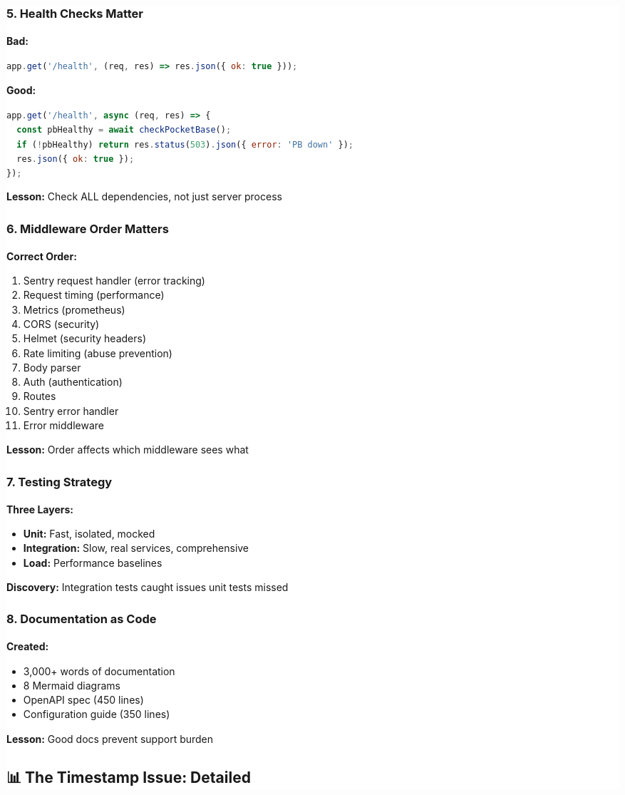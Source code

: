 ### 5. Health Checks Matter

**Bad:**
```javascript
app.get('/health', (req, res) => res.json({ ok: true }));
```

**Good:**
```javascript
app.get('/health', async (req, res) => {
  const pbHealthy = await checkPocketBase();
  if (!pbHealthy) return res.status(503).json({ error: 'PB down' });
  res.json({ ok: true });
});
```

**Lesson:** Check ALL dependencies, not just server process

### 6. Middleware Order Matters

**Correct Order:**
1. Sentry request handler (error tracking)
2. Request timing (performance)
3. Metrics (prometheus)
4. CORS (security)
5. Helmet (security headers)
6. Rate limiting (abuse prevention)
7. Body parser
8. Auth (authentication)
9. Routes
10. Sentry error handler
11. Error middleware

**Lesson:** Order affects which middleware sees what

### 7. Testing Strategy

**Three Layers:**
- **Unit:** Fast, isolated, mocked
- **Integration:** Slow, real services, comprehensive
- **Load:** Performance baselines

**Discovery:** Integration tests caught issues unit tests missed

### 8. Documentation as Code

**Created:**
- 3,000+ words of documentation
- 8 Mermaid diagrams
- OpenAPI spec (450 lines)
- Configuration guide (350 lines)

**Lesson:** Good docs prevent support burden

## 📊 The Timestamp Issue: Detailed
